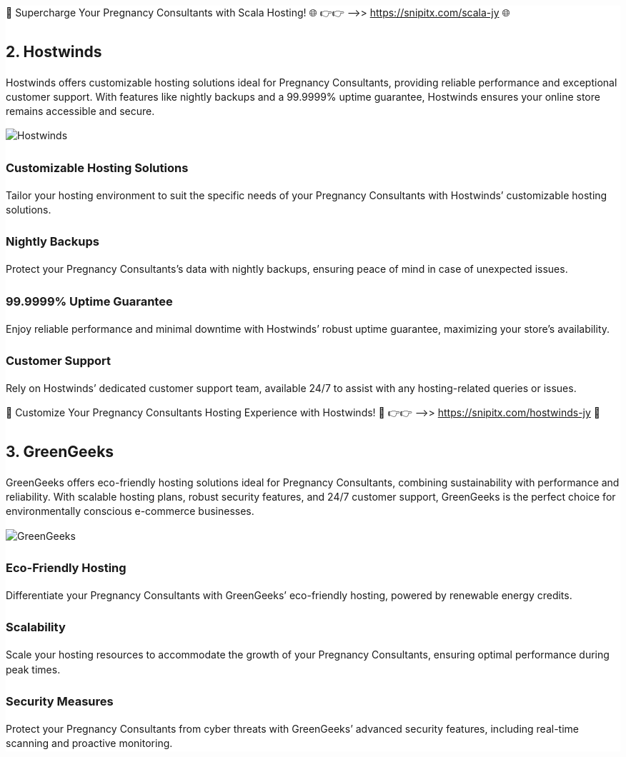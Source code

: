 🚀 Supercharge Your Pregnancy Consultants with Scala Hosting! 🌐
👉👉 -->> https://snipitx.com/scala-jy 🌐

## 2. Hostwinds

Hostwinds offers customizable hosting solutions ideal for Pregnancy Consultants, providing reliable performance and exceptional customer support. With features like nightly backups and a 99.9999% uptime guarantee, Hostwinds ensures your online store remains accessible and secure.

![Hostwinds](https://i.imgur.com/53aSNXx.jpeg "Hostwinds Hosting")

### Customizable Hosting Solutions
Tailor your hosting environment to suit the specific needs of your Pregnancy Consultants with Hostwinds’ customizable hosting solutions.

### Nightly Backups
Protect your Pregnancy Consultants’s data with nightly backups, ensuring peace of mind in case of unexpected issues.

### 99.9999% Uptime Guarantee
Enjoy reliable performance and minimal downtime with Hostwinds’ robust uptime guarantee, maximizing your store’s availability.

### Customer Support
Rely on Hostwinds’ dedicated customer support team, available 24/7 to assist with any hosting-related queries or issues.

🌟 Customize Your Pregnancy Consultants Hosting Experience with Hostwinds! 🚀
👉👉 -->> https://snipitx.com/hostwinds-jy 🚀


## 3. GreenGeeks

GreenGeeks offers eco-friendly hosting solutions ideal for Pregnancy Consultants, combining sustainability with performance and reliability. With scalable hosting plans, robust security features, and 24/7 customer support, GreenGeeks is the perfect choice for environmentally conscious e-commerce businesses.

![GreenGeeks](https://i.imgur.com/eEwuntu.jpg "GreenGeeks Hosting")

### Eco-Friendly Hosting
Differentiate your Pregnancy Consultants with GreenGeeks’ eco-friendly hosting, powered by renewable energy credits.

### Scalability
Scale your hosting resources to accommodate the growth of your Pregnancy Consultants, ensuring optimal performance during peak times.

### Security Measures
Protect your Pregnancy Consultants from cyber threats with GreenGeeks’ advanced security features, including real-time scanning and proactive monitoring.

